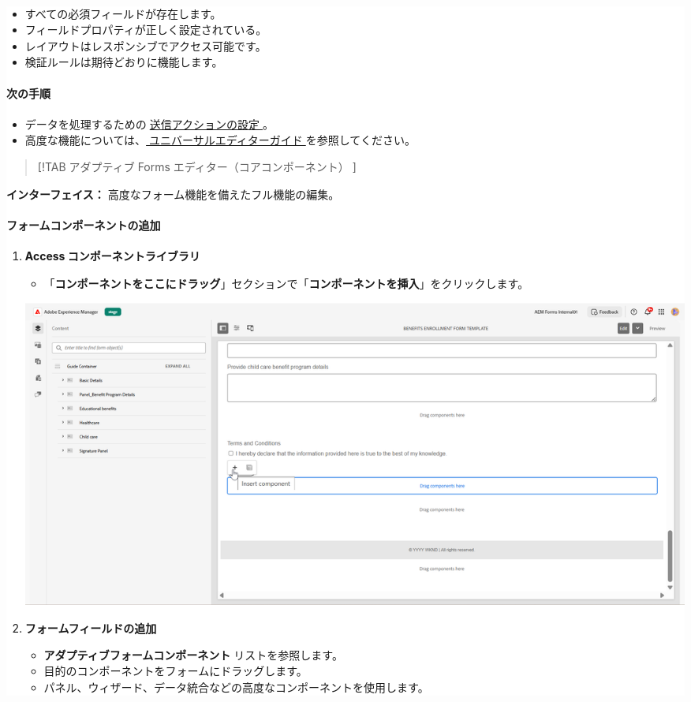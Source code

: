 - すべての必須フィールドが存在します。
- フィールドプロパティが正しく設定されている。
- レイアウトはレスポンシブでアクセス可能です。
- 検証ルールは期待どおりに機能します。

#### 次の手順

- データを処理するための [ 送信アクションの設定 ](/help/edge/docs/forms/universal-editor/submit-action.md)。
- 高度な機能については、[ ユニバーサルエディターガイド ](/help/edge/docs/forms/universal-editor/getting-started-universal-editor.md#author-forms-using-wysiwyg) を参照してください。

>[!TAB  アダプティブ Forms エディター（コアコンポーネント） ]

**インターフェイス：** 高度なフォーム機能を備えたフル機能の編集。

#### フォームコンポーネントの追加

1. **Access コンポーネントライブラリ**
   - 「**コンポーネントをここにドラッグ**」セクションで「**コンポーネントを挿入**」をクリックします。

   ![ コンポーネント挿入領域 ](/help/forms/assets/drag-components-af-editor.png)

2. **フォームフィールドの追加**
   - **アダプティブフォームコンポーネント** リストを参照します。
   - 目的のコンポーネントをフォームにドラッグします。
   - パネル、ウィザード、データ統合などの高度なコンポーネントを使用します。

